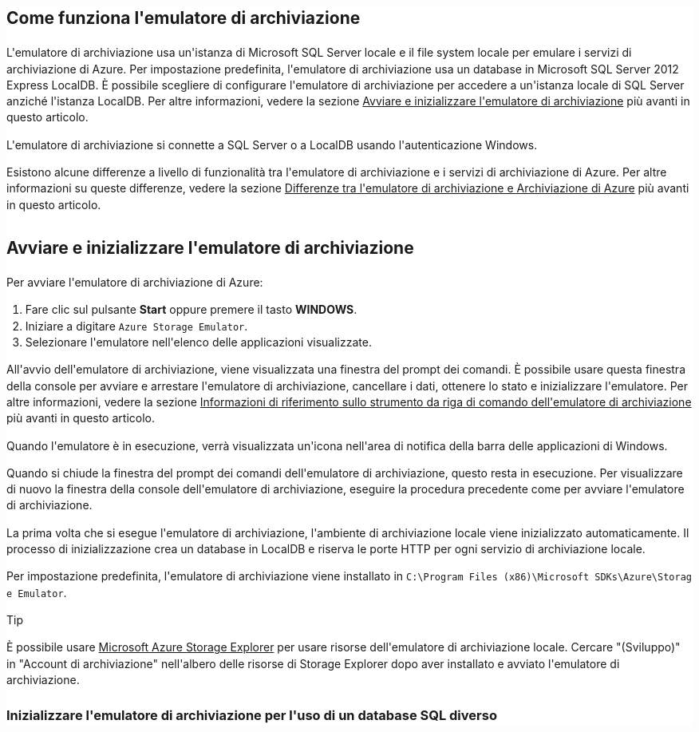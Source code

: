 ## <a name="how-the-storage-emulator-works"></a>Come funziona l'emulatore di archiviazione
L'emulatore di archiviazione usa un'istanza di Microsoft SQL Server locale e il file system locale per emulare i servizi di archiviazione di Azure. Per impostazione predefinita, l'emulatore di archiviazione usa un database in Microsoft SQL Server 2012 Express LocalDB. È possibile scegliere di configurare l'emulatore di archiviazione per accedere a un'istanza locale di SQL Server anziché l'istanza LocalDB. Per altre informazioni, vedere la sezione [Avviare e inizializzare l'emulatore di archiviazione](#start-and-initialize-the-storage-emulator) più avanti in questo articolo.

L'emulatore di archiviazione si connette a SQL Server o a LocalDB usando l'autenticazione Windows.

Esistono alcune differenze a livello di funzionalità tra l'emulatore di archiviazione e i servizi di archiviazione di Azure. Per altre informazioni su queste differenze, vedere la sezione [Differenze tra l'emulatore di archiviazione e Archiviazione di Azure](#differences-between-the-storage-emulator-and-azure-storage) più avanti in questo articolo.

## <a name="start-and-initialize-the-storage-emulator"></a>Avviare e inizializzare l'emulatore di archiviazione

Per avviare l'emulatore di archiviazione di Azure:
1. Fare clic sul pulsante **Start** oppure premere il tasto **WINDOWS**.
2. Iniziare a digitare `Azure Storage Emulator`.
3. Selezionare l'emulatore nell'elenco delle applicazioni visualizzate.

All'avvio dell'emulatore di archiviazione, viene visualizzata una finestra del prompt dei comandi. È possibile usare questa finestra della console per avviare e arrestare l'emulatore di archiviazione, cancellare i dati, ottenere lo stato e inizializzare l'emulatore. Per altre informazioni, vedere la sezione [Informazioni di riferimento sullo strumento da riga di comando dell'emulatore di archiviazione](#storage-emulator-command-line-tool-reference) più avanti in questo articolo.

Quando l'emulatore è in esecuzione, verrà visualizzata un'icona nell'area di notifica della barra delle applicazioni di Windows.

Quando si chiude la finestra del prompt dei comandi dell'emulatore di archiviazione, questo resta in esecuzione. Per visualizzare di nuovo la finestra della console dell'emulatore di archiviazione, eseguire la procedura precedente come per avviare l'emulatore di archiviazione.

La prima volta che si esegue l'emulatore di archiviazione, l'ambiente di archiviazione locale viene inizializzato automaticamente. Il processo di inizializzazione crea un database in LocalDB e riserva le porte HTTP per ogni servizio di archiviazione locale.

Per impostazione predefinita, l'emulatore di archiviazione viene installato in `C:\Program Files (x86)\Microsoft SDKs\Azure\Storage Emulator`.

> [!TIP]
> È possibile usare [Microsoft Azure Storage Explorer](https://storageexplorer.com) per usare risorse dell'emulatore di archiviazione locale. Cercare "(Sviluppo)" in "Account di archiviazione" nell'albero delle risorse di Storage Explorer dopo aver installato e avviato l'emulatore di archiviazione.
>

### <a name="initialize-the-storage-emulator-to-use-a-different-sql-database"></a>Inizializzare l'emulatore di archiviazione per l'uso di un database SQL diverso
